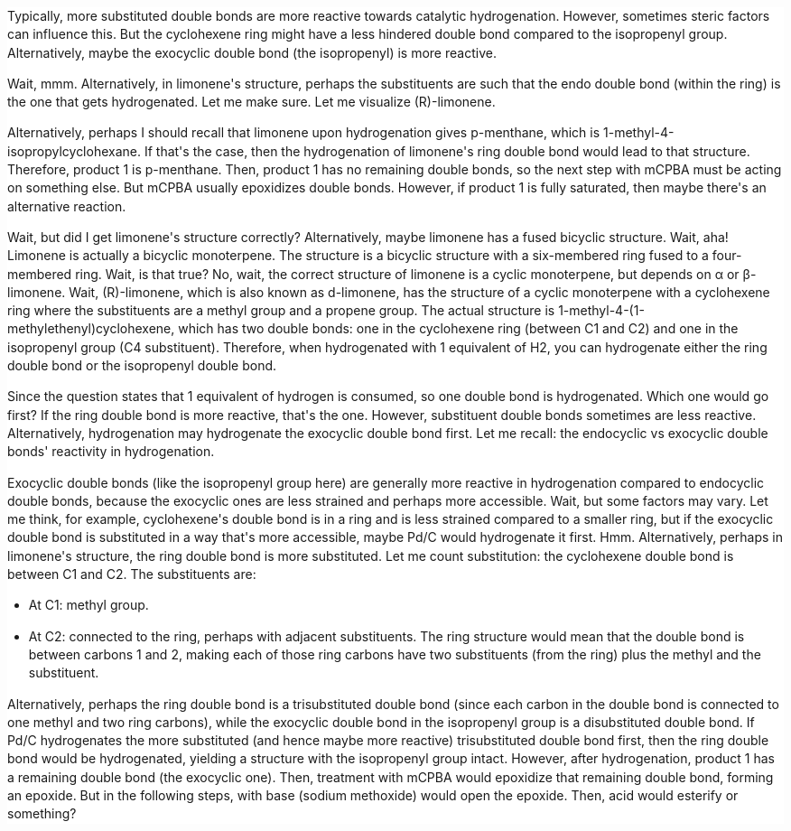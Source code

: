 Typically, more substituted double bonds are more reactive towards catalytic hydrogenation. However, sometimes steric factors can influence this. But the cyclohexene ring might have a less hindered double bond compared to the isopropenyl group. Alternatively, maybe the exocyclic double bond (the isopropenyl) is more reactive.

Wait, mmm. Alternatively, in limonene's structure, perhaps the substituents are such that the endo double bond (within the ring) is the one that gets hydrogenated. Let me make sure. Let me visualize (R)-limonene.

Alternatively, perhaps I should recall that limonene upon hydrogenation gives p-menthane, which is 1-methyl-4-isopropylcyclohexane. If that's the case, then the hydrogenation of limonene's ring double bond would lead to that structure. Therefore, product 1 is p-menthane. Then, product 1 has no remaining double bonds, so the next step with mCPBA must be acting on something else. But mCPBA usually epoxidizes double bonds. However, if product 1 is fully saturated, then maybe there's an alternative reaction.

Wait, but did I get limonene's structure correctly? Alternatively, maybe limonene has a fused bicyclic structure. Wait, aha! Limonene is actually a bicyclic monoterpene. The structure is a bicyclic structure with a six-membered ring fused to a four-membered ring. Wait, is that true? No, wait, the correct structure of limonene is a cyclic monoterpene, but depends on α or β-limonene. Wait, (R)-limonene, which is also known as d-limonene, has the structure of a cyclic monoterpene with a cyclohexene ring where the substituents are a methyl group and a propene group. The actual structure is 1-methyl-4-(1-methylethenyl)cyclohexene, which has two double bonds: one in the cyclohexene ring (between C1 and C2) and one in the isopropenyl group (C4 substituent). Therefore, when hydrogenated with 1 equivalent of H2, you can hydrogenate either the ring double bond or the isopropenyl double bond.

Since the question states that 1 equivalent of hydrogen is consumed, so one double bond is hydrogenated. Which one would go first? If the ring double bond is more reactive, that's the one. However, substituent double bonds sometimes are less reactive. Alternatively, hydrogenation may hydrogenate the exocyclic double bond first. Let me recall: the endocyclic vs exocyclic double bonds' reactivity in hydrogenation.

Exocyclic double bonds (like the isopropenyl group here) are generally more reactive in hydrogenation compared to endocyclic double bonds, because the exocyclic ones are less strained and perhaps more accessible. Wait, but some factors may vary. Let me think, for example, cyclohexene's double bond is in a ring and is less strained compared to a smaller ring, but if the exocyclic double bond is substituted in a way that's more accessible, maybe Pd/C would hydrogenate it first. Hmm. Alternatively, perhaps in limonene's structure, the ring double bond is more substituted. Let me count substitution: the cyclohexene double bond is between C1 and C2. The substituents are:

- At C1: methyl group.

- At C2: connected to the ring, perhaps with adjacent substituents. The ring structure would mean that the double bond is between carbons 1 and 2, making each of those ring carbons have two substituents (from the ring) plus the methyl and the substituent.

Alternatively, perhaps the ring double bond is a trisubstituted double bond (since each carbon in the double bond is connected to one methyl and two ring carbons), while the exocyclic double bond in the isopropenyl group is a disubstituted double bond. If Pd/C hydrogenates the more substituted (and hence maybe more reactive) trisubstituted double bond first, then the ring double bond would be hydrogenated, yielding a structure with the isopropenyl group intact. However, after hydrogenation, product 1 has a remaining double bond (the exocyclic one). Then, treatment with mCPBA would epoxidize that remaining double bond, forming an epoxide. But in the following steps, with base (sodium methoxide) would open the epoxide. Then, acid would esterify or something?
